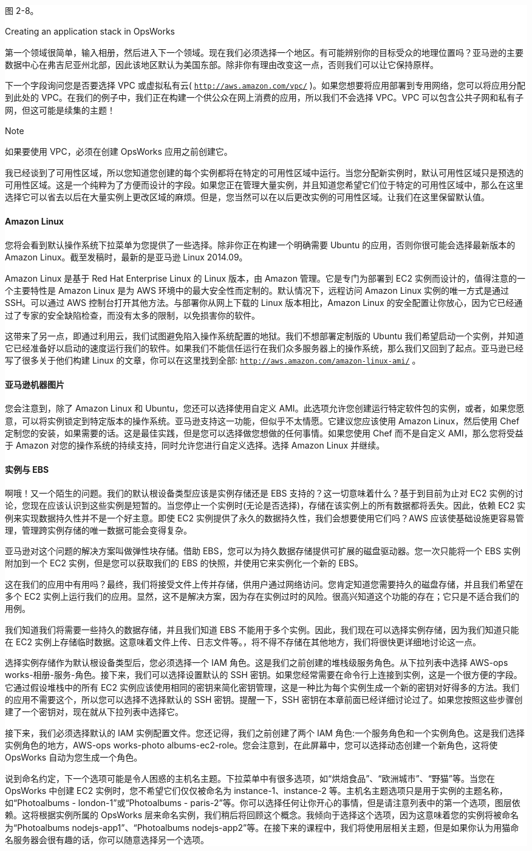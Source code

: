 图 2-8。

Creating an application stack in OpsWorks

第一个领域很简单，输入相册，然后进入下一个领域。现在我们必须选择一个地区。有可能辨别你的目标受众的地理位置吗？亚马逊的主要数据中心在弗吉尼亚州北部，因此该地区默认为美国东部。除非你有理由改变这一点，否则我们可以让它保持原样。

下一个字段询问您是否要选择 VPC 或虚拟私有云( [`http://aws.amazon.com/vpc/`](http://aws.amazon.com/vpc/) )。如果您想要将应用部署到专用网络，您可以将应用分配到此处的 VPC。在我们的例子中，我们正在构建一个供公众在网上消费的应用，所以我们不会选择 VPC。VPC 可以包含公共子网和私有子网，但这可能是续集的主题！

Note

如果要使用 VPC，必须在创建 OpsWorks 应用之前创建它。

我已经谈到了可用性区域，所以您知道您创建的每个实例都将在特定的可用性区域中运行。当您分配新实例时，默认可用性区域只是预选的可用性区域。这是一个纯粹为了方便而设计的字段。如果您正在管理大量实例，并且知道您希望它们位于特定的可用性区域中，那么在这里选择它可以省去以后在大量实例上更改区域的麻烦。但是，您当然可以在以后更改实例的可用性区域。让我们在这里保留默认值。

#### Amazon Linux

您将会看到默认操作系统下拉菜单为您提供了一些选择。除非你正在构建一个明确需要 Ubuntu 的应用，否则你很可能会选择最新版本的 Amazon Linux。截至发稿时，最新的是亚马逊 Linux 2014.09。

Amazon Linux 是基于 Red Hat Enterprise Linux 的 Linux 版本，由 Amazon 管理。它是专门为部署到 EC2 实例而设计的，值得注意的一个主要特性是 Amazon Linux 是为 AWS 环境中的最大安全性而定制的。默认情况下，远程访问 Amazon Linux 实例的唯一方式是通过 SSH。可以通过 AWS 控制台打开其他方法。与部署你从网上下载的 Linux 版本相比，Amazon Linux 的安全配置让你放心，因为它已经通过了专家的安全缺陷检查，而没有太多的限制，以免损害你的软件。

这带来了另一点，即通过利用云，我们试图避免陷入操作系统配置的地狱。我们不想部署定制版的 Ubuntu 我们希望启动一个实例，并知道它已经准备好以启动的速度运行我们的软件。如果我们不能信任运行在我们众多服务器上的操作系统，那么我们又回到了起点。亚马逊已经写了很多关于他们构建 Linux 的文章，你可以在这里找到全部: [`http://aws.amazon.com/amazon-linux-ami/`](http://aws.amazon.com/amazon-linux-ami/) 。

#### 亚马逊机器图片

您会注意到，除了 Amazon Linux 和 Ubuntu，您还可以选择使用自定义 AMI。此选项允许您创建运行特定软件包的实例，或者，如果您愿意，可以将实例锁定到特定版本的操作系统。亚马逊支持这一功能，但似乎不太情愿。它建议您应该使用 Amazon Linux，然后使用 Chef 定制您的安装，如果需要的话。这是最佳实践，但是您可以选择做您想做的任何事情。如果您使用 Chef 而不是自定义 AMI，那么您将受益于 Amazon 对您的操作系统的持续支持，同时允许您进行自定义选择。选择 Amazon Linux 并继续。

#### 实例与 EBS

啊哦！又一个陌生的问题。我们的默认根设备类型应该是实例存储还是 EBS 支持的？这一切意味着什么？基于到目前为止对 EC2 实例的讨论，您现在应该认识到这些实例是短暂的。当您停止一个实例时(无论是否选择)，存储在该实例上的所有数据都将丢失。因此，依赖 EC2 实例来实现数据持久性并不是一个好主意。即使 EC2 实例提供了永久的数据持久性，我们会想要使用它们吗？AWS 应该使基础设施更容易管理，管理跨实例存储的唯一数据可能会变得复杂。

亚马逊对这个问题的解决方案叫做弹性块存储。借助 EBS，您可以为持久数据存储提供可扩展的磁盘驱动器。您一次只能将一个 EBS 实例附加到一个 EC2 实例，但是您可以获取我们的 EBS 的快照，并使用它来实例化一个新的 EBS。

这在我们的应用中有用吗？最终，我们将接受文件上传并存储，供用户通过网络访问。您肯定知道您需要持久的磁盘存储，并且我们希望在多个 EC2 实例上运行我们的应用。显然，这不是解决方案，因为存在实例过时的风险。很高兴知道这个功能的存在；它只是不适合我们的用例。

我们知道我们将需要一些持久的数据存储，并且我们知道 EBS 不能用于多个实例。因此，我们现在可以选择实例存储，因为我们知道只能在 EC2 实例上存储临时数据。这意味着文件上传、日志文件等。，将不得不存储在其他地方，我们将很快更详细地讨论这一点。

选择实例存储作为默认根设备类型后，您必须选择一个 IAM 角色。这是我们之前创建的堆栈级服务角色。从下拉列表中选择 AWS-ops works-相册-服务-角色。接下来，我们可以选择设置默认的 SSH 密钥。如果您经常需要在命令行上连接到实例，这是一个很方便的字段。它通过假设堆栈中的所有 EC2 实例应该使用相同的密钥来简化密钥管理，这是一种比为每个实例生成一个新的密钥对好得多的方法。我们的应用不需要这个，所以您可以选择不选择默认的 SSH 密钥。提醒一下，SSH 密钥在本章前面已经详细讨论过了。如果您按照这些步骤创建了一个密钥对，现在就从下拉列表中选择它。

接下来，我们必须选择默认的 IAM 实例配置文件。您还记得，我们之前创建了两个 IAM 角色:一个服务角色和一个实例角色。这是我们选择实例角色的地方，AWS-ops works-photo albums-ec2-role。您会注意到，在此屏幕中，您可以选择动态创建一个新角色，这将使 OpsWorks 自动为您生成一个角色。

说到命名约定，下一个选项可能是令人困惑的主机名主题。下拉菜单中有很多选项，如“烘焙食品”、“欧洲城市”、“野猫”等。当您在 OpsWorks 中创建 EC2 实例时，您不希望它们仅仅被命名为 instance-1、instance-2 等。主机名主题选项只是用于实例的主题名称，如“Photoalbums - london-1”或“Photoalbums - paris-2”等。你可以选择任何让你开心的事情，但是请注意列表中的第一个选项，图层依赖。这将根据实例所属的 OpsWorks 层来命名实例，我们稍后将回顾这个概念。我倾向于选择这个选项，因为这意味着您的实例将被命名为“Photoalbums nodejs-app1”、“Photoalbums nodejs-app2”等。在接下来的课程中，我们将使用层相关主题，但是如果你认为用猫命名服务器会很有趣的话，你可以随意选择另一个选项。

